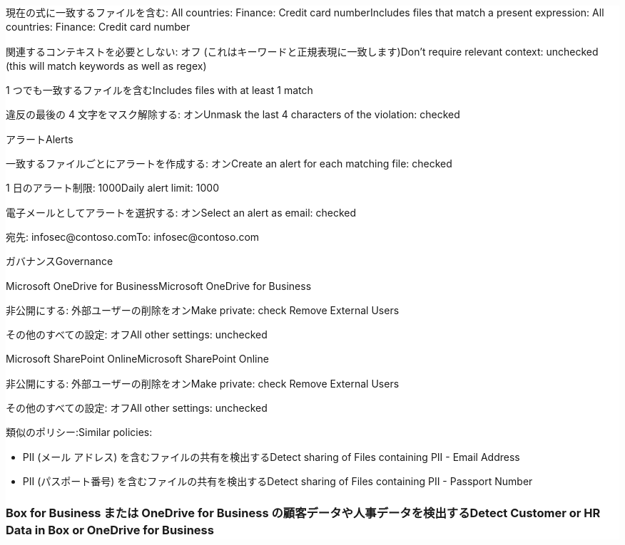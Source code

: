 <td align="left"><p><span data-ttu-id="c8f5b-200">現在の式に一致するファイルを含む: All countries: Finance: Credit card number</span><span class="sxs-lookup"><span data-stu-id="c8f5b-200">Includes files that match a present expression: All countries: Finance: Credit card number</span></span></p>
<p><span data-ttu-id="c8f5b-201">関連するコンテキストを必要としない: オフ (これはキーワードと正規表現に一致します)</span><span class="sxs-lookup"><span data-stu-id="c8f5b-201">Don’t require relevant context: unchecked (this will match keywords as well as regex)</span></span></p>
<p><span data-ttu-id="c8f5b-202">1 つでも一致するファイルを含む</span><span class="sxs-lookup"><span data-stu-id="c8f5b-202">Includes files with at least 1 match</span></span></p>
<p><span data-ttu-id="c8f5b-203">違反の最後の 4 文字をマスク解除する: オン</span><span class="sxs-lookup"><span data-stu-id="c8f5b-203">Unmask the last 4 characters of the violation: checked</span></span></p></td>
</tr>
<tr class="even">
<td align="left"><span data-ttu-id="c8f5b-204">アラート</span><span class="sxs-lookup"><span data-stu-id="c8f5b-204">Alerts</span></span></td>
<td align="left"><p><span data-ttu-id="c8f5b-205">一致するファイルごとにアラートを作成する: オン</span><span class="sxs-lookup"><span data-stu-id="c8f5b-205">Create an alert for each matching file: checked</span></span></p>
<p><span data-ttu-id="c8f5b-206">1 日のアラート制限: 1000</span><span class="sxs-lookup"><span data-stu-id="c8f5b-206">Daily alert limit: 1000</span></span></p>
<p><span data-ttu-id="c8f5b-207">電子メールとしてアラートを選択する: オン</span><span class="sxs-lookup"><span data-stu-id="c8f5b-207">Select an alert as email: checked</span></span></p>
<p><span data-ttu-id="c8f5b-208">宛先: infosec@contoso.com</span><span class="sxs-lookup"><span data-stu-id="c8f5b-208">To: infosec@contoso.com</span></span></p></td>
</tr>
<tr class="odd">
<td align="left"><span data-ttu-id="c8f5b-209">ガバナンス</span><span class="sxs-lookup"><span data-stu-id="c8f5b-209">Governance</span></span></td>
<td align="left"><p><span data-ttu-id="c8f5b-210">Microsoft OneDrive for Business</span><span class="sxs-lookup"><span data-stu-id="c8f5b-210">Microsoft OneDrive for Business</span></span></p>
<p><span data-ttu-id="c8f5b-211">非公開にする: 外部ユーザーの削除をオン</span><span class="sxs-lookup"><span data-stu-id="c8f5b-211">Make private: check Remove External Users</span></span></p>
<p><span data-ttu-id="c8f5b-212">その他のすべての設定: オフ</span><span class="sxs-lookup"><span data-stu-id="c8f5b-212">All other settings: unchecked</span></span></p>
<p><span data-ttu-id="c8f5b-213">Microsoft SharePoint Online</span><span class="sxs-lookup"><span data-stu-id="c8f5b-213">Microsoft SharePoint Online</span></span></p>
<p><span data-ttu-id="c8f5b-214">非公開にする: 外部ユーザーの削除をオン</span><span class="sxs-lookup"><span data-stu-id="c8f5b-214">Make private: check Remove External Users</span></span></p>
<p><span data-ttu-id="c8f5b-215">その他のすべての設定: オフ</span><span class="sxs-lookup"><span data-stu-id="c8f5b-215">All other settings: unchecked</span></span></p></td>
</tr>
</tbody>
</table>

<span data-ttu-id="c8f5b-216">類似のポリシー:</span><span class="sxs-lookup"><span data-stu-id="c8f5b-216">Similar policies:</span></span>

-   <span data-ttu-id="c8f5b-217">PII (メール アドレス) を含むファイルの共有を検出する</span><span class="sxs-lookup"><span data-stu-id="c8f5b-217">Detect sharing of Files containing PII - Email Address</span></span>

-   <span data-ttu-id="c8f5b-218">PII (パスポート番号) を含むファイルの共有を検出する</span><span class="sxs-lookup"><span data-stu-id="c8f5b-218">Detect sharing of Files containing PII - Passport Number</span></span>

### <a name="detect-customer-or-hr-data-in-box-or-onedrive-for-business"></a><span data-ttu-id="c8f5b-219">Box for Business または OneDrive for Business の顧客データや人事データを検出する</span><span class="sxs-lookup"><span data-stu-id="c8f5b-219">Detect Customer or HR Data in Box or OneDrive for Business</span></span>
